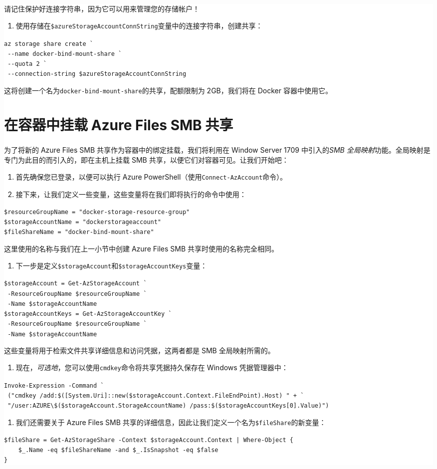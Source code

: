请记住保护好连接字符串，因为它可以用来管理您的存储帐户！

1.  使用存储在`$azureStorageAccountConnString`变量中的连接字符串，创建共享：

```
az storage share create `
 --name docker-bind-mount-share `
 --quota 2 `
 --connection-string $azureStorageAccountConnString 
```

这将创建一个名为`docker-bind-mount-share`的共享，配额限制为 2GB，我们将在 Docker 容器中使用它。

# 在容器中挂载 Azure Files SMB 共享

为了将新的 Azure Files SMB 共享作为容器中的绑定挂载，我们将利用在 Window Server 1709 中引入的*SMB 全局映射*功能。全局映射是专门为此目的而引入的，即在主机上挂载 SMB 共享，以便它们对容器可见。让我们开始吧：

1.  首先确保您已登录，以便可以执行 Azure PowerShell（使用`Connect-AzAccount`命令）。

1.  接下来，让我们定义一些变量，这些变量将在我们即将执行的命令中使用：

```
$resourceGroupName = "docker-storage-resource-group"
$storageAccountName = "dockerstorageaccount"
$fileShareName = "docker-bind-mount-share"
```

这里使用的名称与我们在上一小节中创建 Azure Files SMB 共享时使用的名称完全相同。

1.  下一步是定义`$storageAccount`和`$storageAccountKeys`变量：

```
$storageAccount = Get-AzStorageAccount `
 -ResourceGroupName $resourceGroupName `
 -Name $storageAccountName
$storageAccountKeys = Get-AzStorageAccountKey `
 -ResourceGroupName $resourceGroupName `
 -Name $storageAccountName
```

这些变量将用于检索文件共享详细信息和访问凭据，这两者都是 SMB 全局映射所需的。

1.  现在，*可选地*，您可以使用`cmdkey`命令将共享凭据持久保存在 Windows 凭据管理器中：

```
Invoke-Expression -Command `
 ("cmdkey /add:$([System.Uri]::new($storageAccount.Context.FileEndPoint).Host) " + `
 "/user:AZURE\$($storageAccount.StorageAccountName) /pass:$($storageAccountKeys[0].Value)")
```

1.  我们还需要关于 Azure Files SMB 共享的详细信息，因此让我们定义一个名为`$fileShare`的新变量：

```
$fileShare = Get-AzStorageShare -Context $storageAccount.Context | Where-Object { 
    $_.Name -eq $fileShareName -and $_.IsSnapshot -eq $false
}
```
